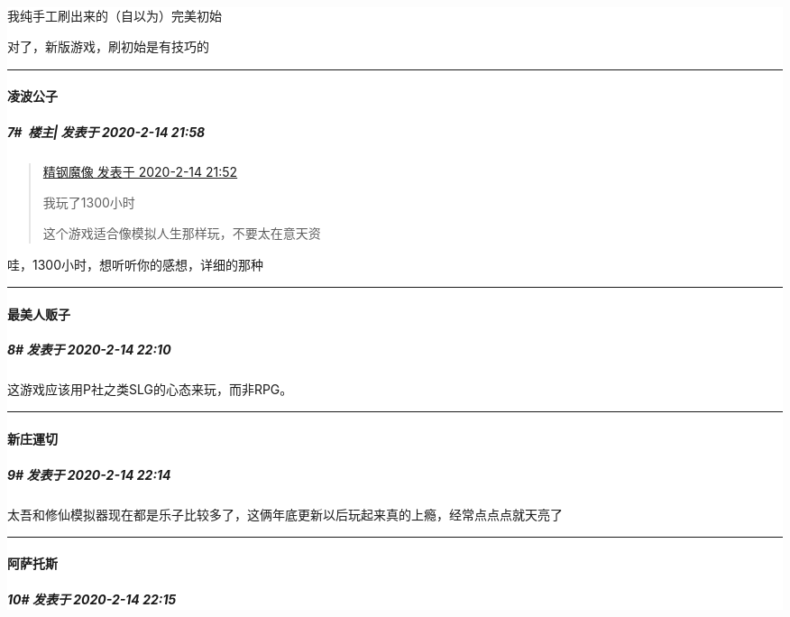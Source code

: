 我纯手工刷出来的（自以为）完美初始

对了，新版游戏，刷初始是有技巧的








-----

####  凌波公子  
##### 7#         楼主| 发表于 2020-2-14 21:58



<blockquote><a href="httphttps://bbs.saraba1st.com/2b/forum.php?mod=redirect&amp;goto=findpost&amp;pid=46419397&amp;ptid=1913877" target="_blank">精钢魔像 发表于 2020-2-14 21:52</a>

我玩了1300小时


这个游戏适合像模拟人生那样玩，不要太在意天资</blockquote>
哇，1300小时，想听听你的感想，详细的那种







-----

####  最美人贩子  
##### 8#       发表于 2020-2-14 22:10




这游戏应该用P社之类SLG的心态来玩，而非RPG。







-----

####  新庄運切  
##### 9#       发表于 2020-2-14 22:14




太吾和修仙模拟器现在都是乐子比较多了，这俩年底更新以后玩起来真的上瘾，经常点点点就天亮了







-----

####  阿萨托斯  
##### 10#       发表于 2020-2-14 22:15
